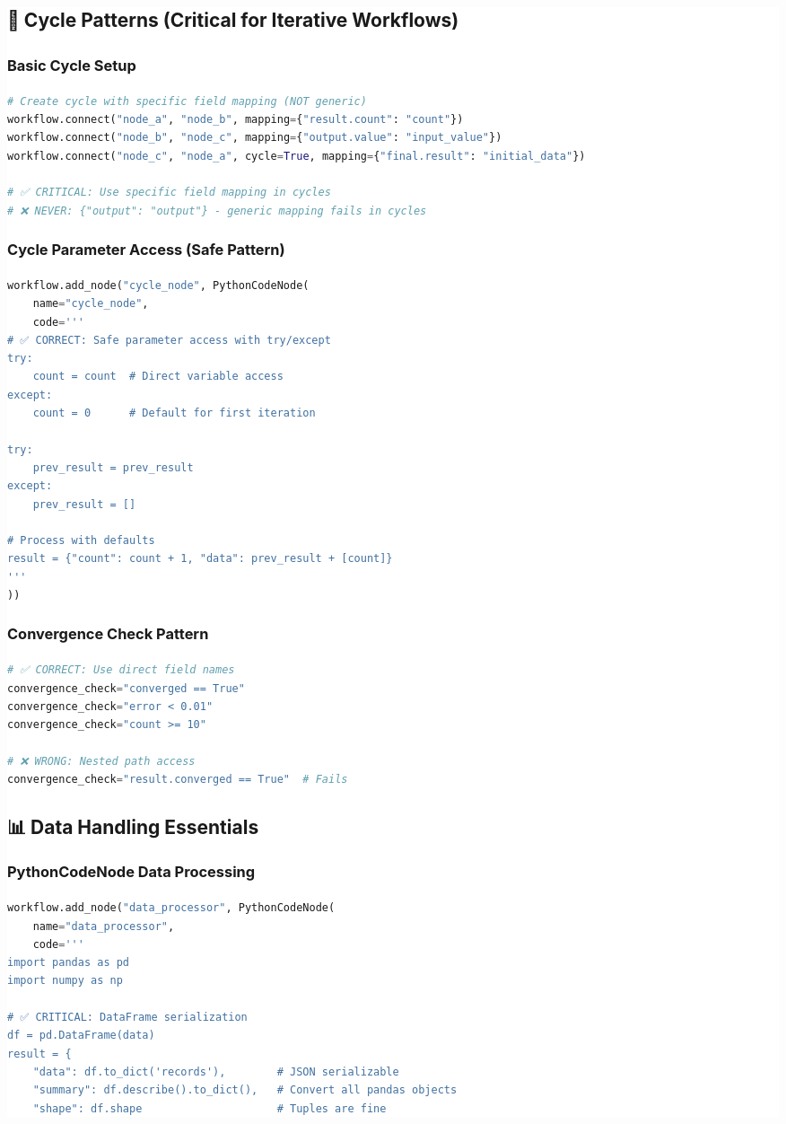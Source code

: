 ## 🔄 Cycle Patterns (Critical for Iterative Workflows)

### Basic Cycle Setup
```python
# Create cycle with specific field mapping (NOT generic)
workflow.connect("node_a", "node_b", mapping={"result.count": "count"})
workflow.connect("node_b", "node_c", mapping={"output.value": "input_value"})
workflow.connect("node_c", "node_a", cycle=True, mapping={"final.result": "initial_data"})

# ✅ CRITICAL: Use specific field mapping in cycles
# ❌ NEVER: {"output": "output"} - generic mapping fails in cycles
```

### Cycle Parameter Access (Safe Pattern)
```python
workflow.add_node("cycle_node", PythonCodeNode(
    name="cycle_node",
    code='''
# ✅ CORRECT: Safe parameter access with try/except
try:
    count = count  # Direct variable access
except:
    count = 0      # Default for first iteration

try:
    prev_result = prev_result
except:
    prev_result = []

# Process with defaults
result = {"count": count + 1, "data": prev_result + [count]}
'''
))
```

### Convergence Check Pattern
```python
# ✅ CORRECT: Use direct field names
convergence_check="converged == True"
convergence_check="error < 0.01"
convergence_check="count >= 10"

# ❌ WRONG: Nested path access
convergence_check="result.converged == True"  # Fails
```

## 📊 Data Handling Essentials

### PythonCodeNode Data Processing
```python
workflow.add_node("data_processor", PythonCodeNode(
    name="data_processor",
    code='''
import pandas as pd
import numpy as np

# ✅ CRITICAL: DataFrame serialization
df = pd.DataFrame(data)
result = {
    "data": df.to_dict('records'),        # JSON serializable
    "summary": df.describe().to_dict(),   # Convert all pandas objects
    "shape": df.shape                     # Tuples are fine
```